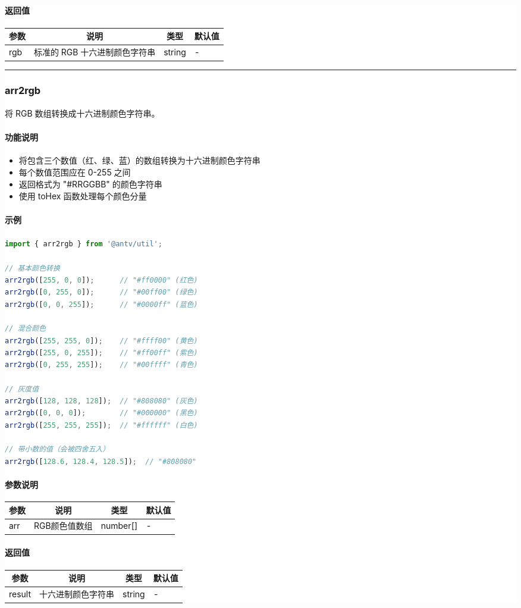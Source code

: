 #### 返回值

| 参数 | 说明 | 类型 | 默认值 |
|---------|------|------|---------|
| rgb | 标准的 RGB 十六进制颜色字符串 | string | - |

<hr>

### arr2rgb

将 RGB 数组转换成十六进制颜色字符串。

#### 功能说明

- 将包含三个数值（红、绿、蓝）的数组转换为十六进制颜色字符串
- 每个数值范围应在 0-255 之间
- 返回格式为 "#RRGGBB" 的颜色字符串
- 使用 toHex 函数处理每个颜色分量

#### 示例

```ts
import { arr2rgb } from '@antv/util';

// 基本颜色转换
arr2rgb([255, 0, 0]);      // "#ff0000" (红色)
arr2rgb([0, 255, 0]);      // "#00ff00" (绿色)
arr2rgb([0, 0, 255]);      // "#0000ff" (蓝色)

// 混合颜色
arr2rgb([255, 255, 0]);    // "#ffff00" (黄色)
arr2rgb([255, 0, 255]);    // "#ff00ff" (紫色)
arr2rgb([0, 255, 255]);    // "#00ffff" (青色)

// 灰度值
arr2rgb([128, 128, 128]);  // "#808080" (灰色)
arr2rgb([0, 0, 0]);        // "#000000" (黑色)
arr2rgb([255, 255, 255]);  // "#ffffff" (白色)

// 带小数的值（会被四舍五入）
arr2rgb([128.6, 128.4, 128.5]);  // "#808080"
```

#### 参数说明

| 参数 | 说明 | 类型 | 默认值 |
|---------|------|------|---------|
| arr | RGB颜色值数组 | number[] | - |

#### 返回值

| 参数 | 说明 | 类型 | 默认值 |
|---------|------|------|---------|
| result | 十六进制颜色字符串 | string | - |
